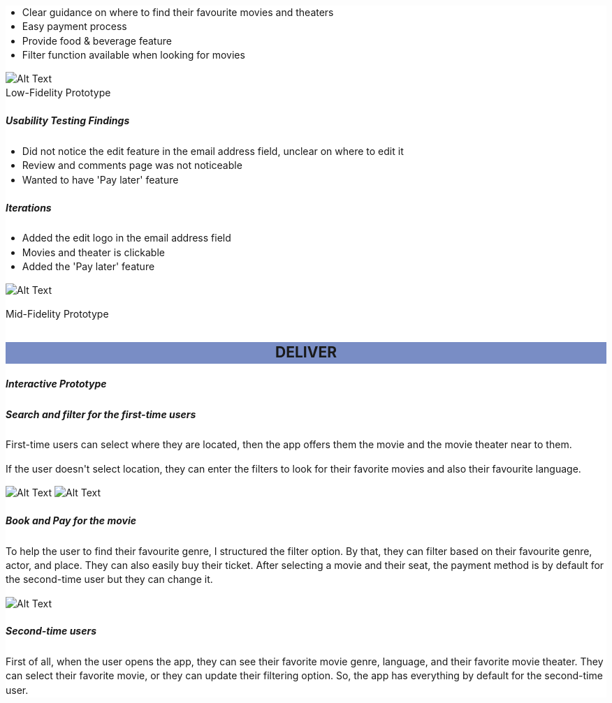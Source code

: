 - Clear guidance on where to find their favourite movies and theaters
- Easy payment process
- Provide food & beverage feature
- Filter function available when looking for movies

![Alt Text](../assets/img/wireframe1.jpeg)   
Low-Fidelity Prototype

##### Usability Testing Findings

- Did not notice the edit feature in the email address field, unclear on where to edit it
- Review and comments page was not noticeable
- Wanted to have 'Pay later' feature

##### Iterations

- Added the edit logo in the email address field
- Movies and theater is clickable
- Added the 'Pay later' feature

![Alt Text](../assets/img/wireframe2.jpeg)

Mid-Fidelity Prototype

<div class="warning" style='background-color:#798DC5; text-align:center;'>
    <h2>DELIVER</h2>
</div> 

##### Interactive Prototype

##### Search and filter for the first-time users

First-time users can select where they are located, then the app offers them the movie and the movie theater near to
them.

If the user doesn't select location, they can enter the filters to look for their favorite movies and also their
favourite language.

![Alt Text](../assets/img/users-select-location.gif)           ![Alt Text](../assets/img/users-doesn_t-select-location.gif)

##### Book and Pay for the movie

To help the user to find their favourite genre, I structured the filter option. By that, they can filter based on their
favourite genre, actor, and place. They can also easily buy their ticket. After selecting a movie and their seat, the
payment method is by default for the second-time user but they can change it.

![Alt Text](../assets/img/book-and-pay.gif)

##### Second-time users

First of all, when the user opens the app, they can see their favorite movie genre, language, and their favorite movie
theater. They can select their favorite movie, or they can update their filtering option. So, the app has everything by
default for the second-time user.
